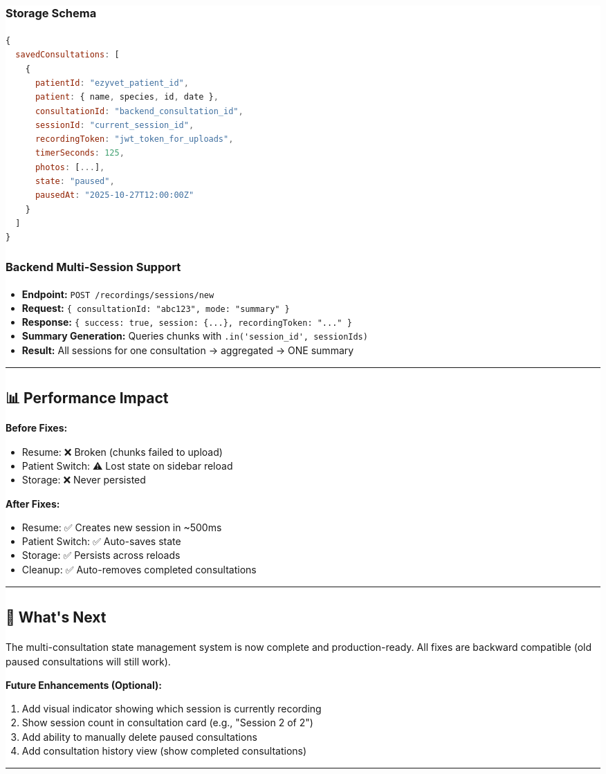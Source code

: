 ### Storage Schema
```javascript
{
  savedConsultations: [
    {
      patientId: "ezyvet_patient_id",
      patient: { name, species, id, date },
      consultationId: "backend_consultation_id",
      sessionId: "current_session_id",
      recordingToken: "jwt_token_for_uploads",
      timerSeconds: 125,
      photos: [...],
      state: "paused",
      pausedAt: "2025-10-27T12:00:00Z"
    }
  ]
}
```

### Backend Multi-Session Support
- **Endpoint:** `POST /recordings/sessions/new`
- **Request:** `{ consultationId: "abc123", mode: "summary" }`
- **Response:** `{ success: true, session: {...}, recordingToken: "..." }`
- **Summary Generation:** Queries chunks with `.in('session_id', sessionIds)`
- **Result:** All sessions for one consultation → aggregated → ONE summary

---

## 📊 Performance Impact

**Before Fixes:**
- Resume: ❌ Broken (chunks failed to upload)
- Patient Switch: ⚠️ Lost state on sidebar reload
- Storage: ❌ Never persisted

**After Fixes:**
- Resume: ✅ Creates new session in ~500ms
- Patient Switch: ✅ Auto-saves state
- Storage: ✅ Persists across reloads
- Cleanup: ✅ Auto-removes completed consultations

---

## 🚀 What's Next

The multi-consultation state management system is now complete and production-ready. All fixes are backward compatible (old paused consultations will still work).

**Future Enhancements (Optional):**
1. Add visual indicator showing which session is currently recording
2. Show session count in consultation card (e.g., "Session 2 of 2")
3. Add ability to manually delete paused consultations
4. Add consultation history view (show completed consultations)

---